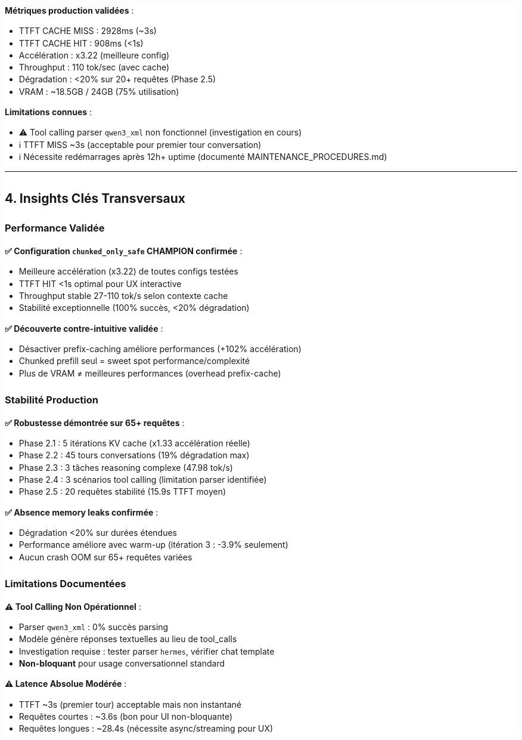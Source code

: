 **Métriques production validées** :
- TTFT CACHE MISS : 2928ms (~3s)
- TTFT CACHE HIT : 908ms (<1s)
- Accélération : x3.22 (meilleure config)
- Throughput : 110 tok/sec (avec cache)
- Dégradation : <20% sur 20+ requêtes (Phase 2.5)
- VRAM : ~18.5GB / 24GB (75% utilisation)

**Limitations connues** :
- ⚠️ Tool calling parser `qwen3_xml` non fonctionnel (investigation en cours)
- ℹ️ TTFT MISS ~3s (acceptable pour premier tour conversation)
- ℹ️ Nécessite redémarrages après 12h+ uptime (documenté MAINTENANCE_PROCEDURES.md)

---

## 4. Insights Clés Transversaux

### Performance Validée

**✅ Configuration `chunked_only_safe` CHAMPION confirmée** :
- Meilleure accélération (x3.22) de toutes configs testées
- TTFT HIT <1s optimal pour UX interactive
- Throughput stable 27-110 tok/s selon contexte cache
- Stabilité exceptionnelle (100% succès, <20% dégradation)

**✅ Découverte contre-intuitive validée** :
- Désactiver prefix-caching améliore performances (+102% accélération)
- Chunked prefill seul = sweet spot performance/complexité
- Plus de VRAM ≠ meilleures performances (overhead prefix-cache)

### Stabilité Production

**✅ Robustesse démontrée sur 65+ requêtes** :
- Phase 2.1 : 5 itérations KV cache (x1.33 accélération réelle)
- Phase 2.2 : 45 tours conversations (19% dégradation max)
- Phase 2.3 : 3 tâches reasoning complexe (47.98 tok/s)
- Phase 2.4 : 3 scénarios tool calling (limitation parser identifiée)
- Phase 2.5 : 20 requêtes stabilité (15.9s TTFT moyen)

**✅ Absence memory leaks confirmée** :
- Dégradation <20% sur durées étendues
- Performance améliore avec warm-up (itération 3 : -3.9% seulement)
- Aucun crash OOM sur 65+ requêtes variées

### Limitations Documentées

**⚠️ Tool Calling Non Opérationnel** :
- Parser `qwen3_xml` : 0% succès parsing
- Modèle génère réponses textuelles au lieu de tool_calls
- Investigation requise : tester parser `hermes`, vérifier chat template
- **Non-bloquant** pour usage conversationnel standard

**⚠️ Latence Absolue Modérée** :
- TTFT ~3s (premier tour) acceptable mais non instantané
- Requêtes courtes : ~3.6s (bon pour UI non-bloquante)
- Requêtes longues : ~28.4s (nécessite async/streaming pour UX)
